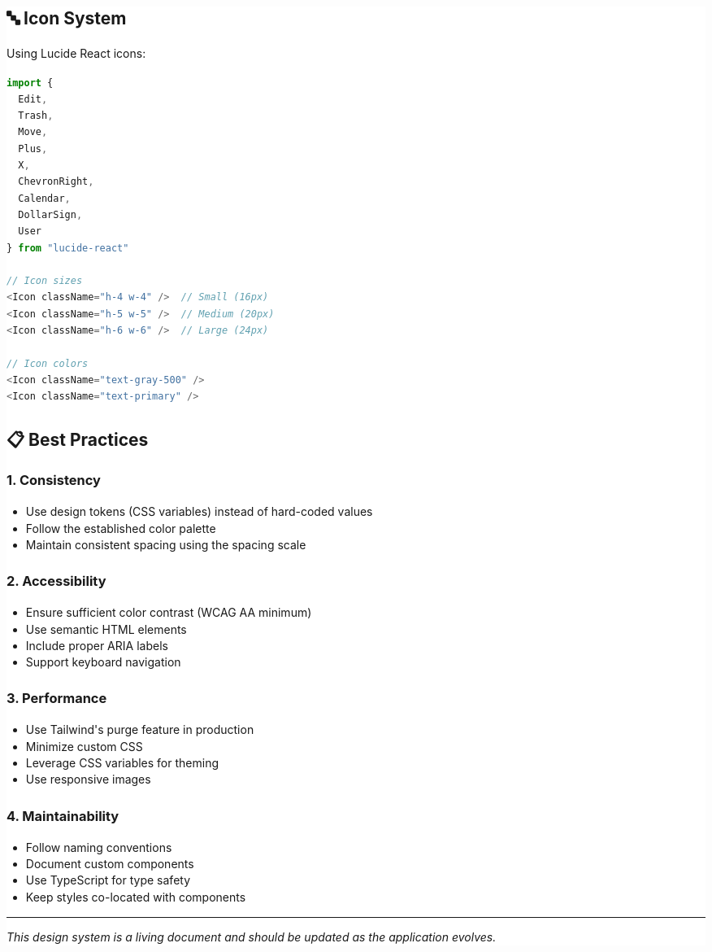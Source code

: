 ## 🔤 Icon System

Using Lucide React icons:

```typescript
import {
  Edit,
  Trash,
  Move,
  Plus,
  X,
  ChevronRight,
  Calendar,
  DollarSign,
  User
} from "lucide-react"

// Icon sizes
<Icon className="h-4 w-4" />  // Small (16px)
<Icon className="h-5 w-5" />  // Medium (20px)
<Icon className="h-6 w-6" />  // Large (24px)

// Icon colors
<Icon className="text-gray-500" />
<Icon className="text-primary" />
```

## 📋 Best Practices

### 1. Consistency

- Use design tokens (CSS variables) instead of hard-coded values
- Follow the established color palette
- Maintain consistent spacing using the spacing scale

### 2. Accessibility

- Ensure sufficient color contrast (WCAG AA minimum)
- Use semantic HTML elements
- Include proper ARIA labels
- Support keyboard navigation

### 3. Performance

- Use Tailwind's purge feature in production
- Minimize custom CSS
- Leverage CSS variables for theming
- Use responsive images

### 4. Maintainability

- Follow naming conventions
- Document custom components
- Use TypeScript for type safety
- Keep styles co-located with components

---

_This design system is a living document and should be updated as the application evolves._

